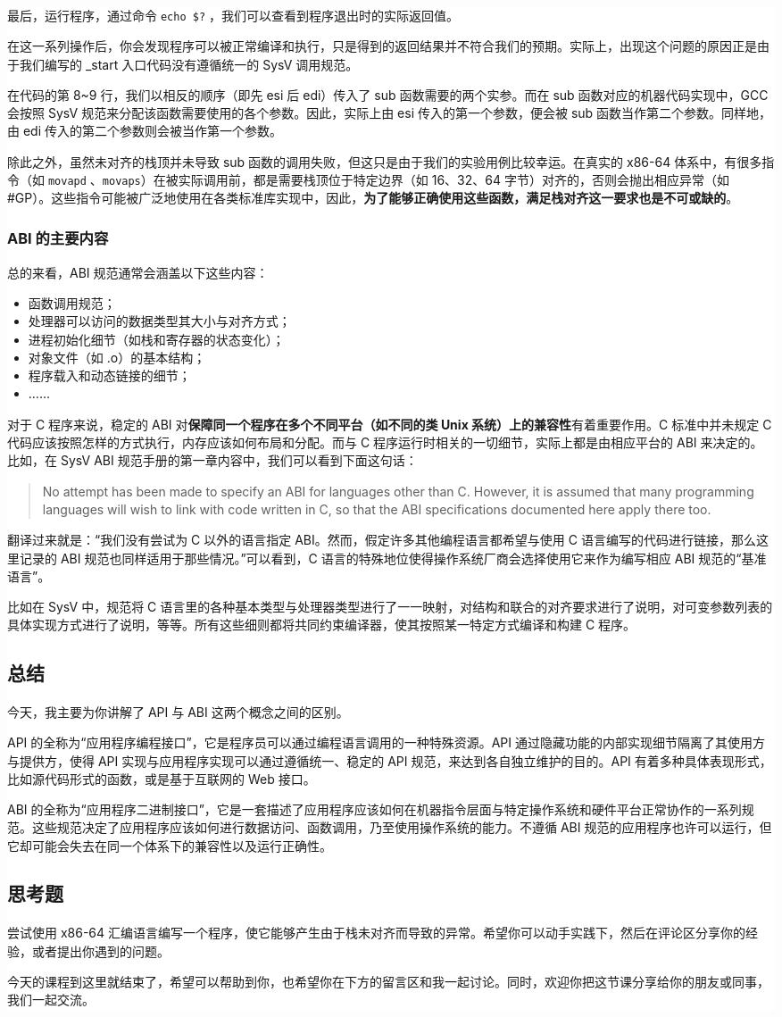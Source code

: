 最后，运行程序，通过命令 `echo $?` ，我们可以查看到程序退出时的实际返回值。

在这一系列操作后，你会发现程序可以被正常编译和执行，只是得到的返回结果并不符合我们的预期。实际上，出现这个问题的原因正是由于我们编写的 \_start 入口代码没有遵循统一的 SysV 调用规范。

在代码的第 8\~9 行，我们以相反的顺序（即先 esi 后 edi）传入了 sub 函数需要的两个实参。而在 sub 函数对应的机器代码实现中，GCC 会按照 SysV 规范来分配该函数需要使用的各个参数。因此，实际上由 esi 传入的第一个参数，便会被 sub 函数当作第二个参数。同样地，由 edi 传入的第二个参数则会被当作第一个参数。

除此之外，虽然未对齐的栈顶并未导致 sub 函数的调用失败，但这只是由于我们的实验用例比较幸运。在真实的 x86-64 体系中，有很多指令（如 `movapd` 、`movaps`）在被实际调用前，都是需要栈顶位于特定边界（如 16、32、64 字节）对齐的，否则会抛出相应异常（如 #GP）。这些指令可能被广泛地使用在各类标准库实现中，因此，**为了能够正确使用这些函数，满足栈对齐这一要求也是不可或缺的**。

### ABI 的主要内容

总的来看，ABI 规范通常会涵盖以下这些内容：

* 函数调用规范；
* 处理器可以访问的数据类型其大小与对齐方式；
* 进程初始化细节（如栈和寄存器的状态变化）；
* 对象文件（如 .o）的基本结构；
* 程序载入和动态链接的细节；
* ……

对于 C 程序来说，稳定的 ABI 对**保障同一个程序****在****多个不同平台（如不同的类 Unix 系统）上的兼容性**有着重要作用。C 标准中并未规定 C 代码应该按照怎样的方式执行，内存应该如何布局和分配。而与 C 程序运行时相关的一切细节，实际上都是由相应平台的 ABI 来决定的。比如，在 SysV ABI 规范手册的第一章内容中，我们可以看到下面这句话：

> No attempt has been made to specify an ABI for languages other than C. However, it is assumed that many programming languages will wish to link with code written in C, so that the ABI specifications documented here apply there too.

翻译过来就是：“我们没有尝试为 C 以外的语言指定 ABI。然而，假定许多其他编程语言都希望与使用 C 语言编写的代码进行链接，那么这里记录的 ABI 规范也同样适用于那些情况。”可以看到，C 语言的特殊地位使得操作系统厂商会选择使用它来作为编写相应 ABI 规范的“基准语言”。

比如在 SysV 中，规范将 C 语言里的各种基本类型与处理器类型进行了一一映射，对结构和联合的对齐要求进行了说明，对可变参数列表的具体实现方式进行了说明，等等。所有这些细则都将共同约束编译器，使其按照某一特定方式编译和构建 C 程序。

## 总结

今天，我主要为你讲解了 API 与 ABI 这两个概念之间的区别。

API 的全称为“应用程序编程接口”，它是程序员可以通过编程语言调用的一种特殊资源。API 通过隐藏功能的内部实现细节隔离了其使用方与提供方，使得 API 实现与应用程序实现可以通过遵循统一、稳定的 API 规范，来达到各自独立维护的目的。API 有着多种具体表现形式，比如源代码形式的函数，或是基于互联网的 Web 接口。

ABI 的全称为“应用程序二进制接口”，它是一套描述了应用程序应该如何在机器指令层面与特定操作系统和硬件平台正常协作的一系列规范。这些规范决定了应用程序应该如何进行数据访问、函数调用，乃至使用操作系统的能力。不遵循 ABI 规范的应用程序也许可以运行，但它却可能会失去在同一个体系下的兼容性以及运行正确性。

## 思考题

尝试使用 x86-64 汇编语言编写一个程序，使它能够产生由于栈未对齐而导致的异常。希望你可以动手实践下，然后在评论区分享你的经验，或者提出你遇到的问题。

今天的课程到这里就结束了，希望可以帮助到你，也希望你在下方的留言区和我一起讨论。同时，欢迎你把这节课分享给你的朋友或同事，我们一起交流。